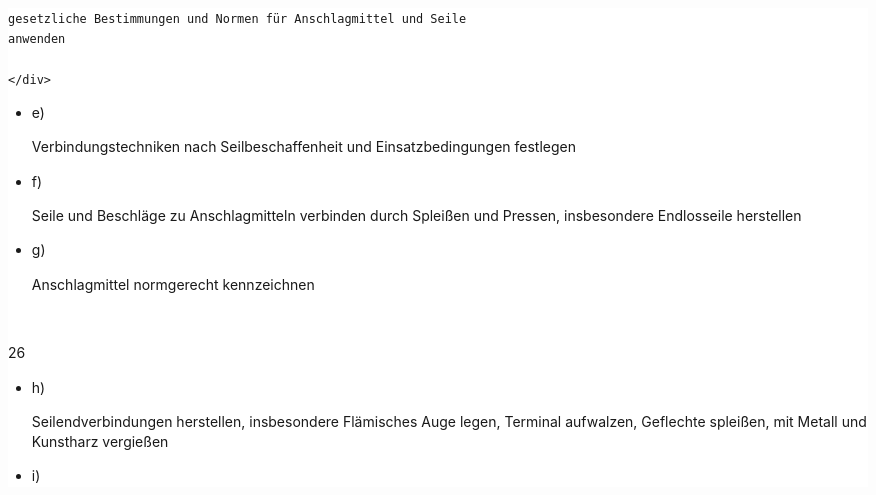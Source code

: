     gesetzliche Bestimmungen und Normen für Anschlagmittel und Seile
    anwenden
    
    </div>

  - e)
    
    <div style="">
    
    Verbindungstechniken nach Seilbeschaffenheit und Einsatzbedingungen
    festlegen
    
    </div>

  - f)
    
    <div style="">
    
    Seile und Beschläge zu Anschlagmitteln verbinden durch Spleißen und
    Pressen, insbesondere Endlosseile herstellen
    
    </div>

  - g)
    
    <div style="">
    
    Anschlagmittel normgerecht kennzeichnen
    
    </div>

</td>

<td style="border-right: 0.5pt solid ; border-bottom: 0.5pt solid ; " align="left" valign="top" charoff="50">

 

</td>

<td style="border-bottom: 0.5pt solid ; " align="center" valign="middle" charoff="50">

26

</td>

</tr>

<tr>

<td style="border-right: 0.5pt solid ; border-bottom: 0.5pt solid ; " align="left" valign="top" charoff="50">

  - h)
    
    <div style="">
    
    Seilendverbindungen herstellen, insbesondere Flämisches Auge legen,
    Terminal aufwalzen, Geflechte spleißen, mit Metall und Kunstharz
    vergießen
    
    </div>

  - i)
    